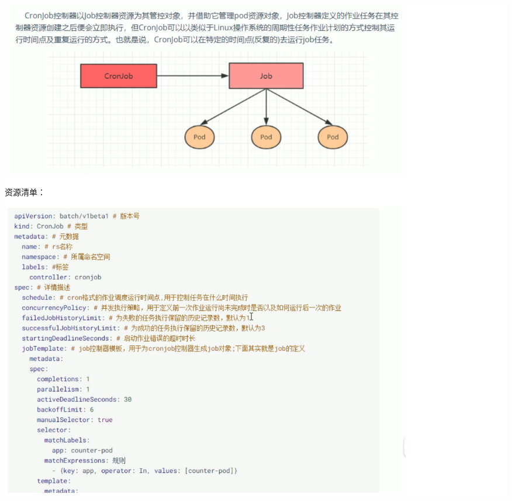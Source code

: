 <img src="../assets/img/image-20210722102959055.png" alt="image-20210722102959055" style="zoom:67%;" />





资源清单：

<img src="../assets/img/image-20210722103805325.png" alt="image-20210722103805325" style="zoom:67%;" />
